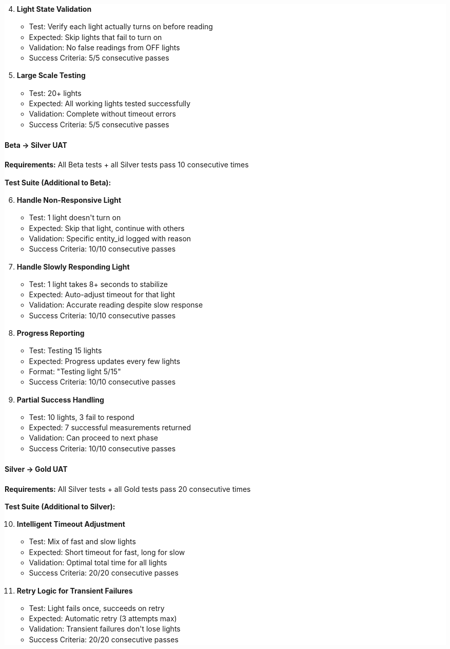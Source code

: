 4. **Light State Validation**
   - Test: Verify each light actually turns on before reading
   - Expected: Skip lights that fail to turn on
   - Validation: No false readings from OFF lights
   - Success Criteria: 5/5 consecutive passes

5. **Large Scale Testing**
   - Test: 20+ lights
   - Expected: All working lights tested successfully
   - Validation: Complete without timeout errors
   - Success Criteria: 5/5 consecutive passes

#### Beta → Silver UAT

**Requirements:** All Beta tests + all Silver tests pass 10 consecutive times

**Test Suite (Additional to Beta):**

6. **Handle Non-Responsive Light**
   - Test: 1 light doesn't turn on
   - Expected: Skip that light, continue with others
   - Validation: Specific entity_id logged with reason
   - Success Criteria: 10/10 consecutive passes

7. **Handle Slowly Responding Light**
   - Test: 1 light takes 8+ seconds to stabilize
   - Expected: Auto-adjust timeout for that light
   - Validation: Accurate reading despite slow response
   - Success Criteria: 10/10 consecutive passes

8. **Progress Reporting**
   - Test: Testing 15 lights
   - Expected: Progress updates every few lights
   - Format: "Testing light 5/15"
   - Success Criteria: 10/10 consecutive passes

9. **Partial Success Handling**
   - Test: 10 lights, 3 fail to respond
   - Expected: 7 successful measurements returned
   - Validation: Can proceed to next phase
   - Success Criteria: 10/10 consecutive passes

#### Silver → Gold UAT

**Requirements:** All Silver tests + all Gold tests pass 20 consecutive times

**Test Suite (Additional to Silver):**

10. **Intelligent Timeout Adjustment**
    - Test: Mix of fast and slow lights
    - Expected: Short timeout for fast, long for slow
    - Validation: Optimal total time for all lights
    - Success Criteria: 20/20 consecutive passes

11. **Retry Logic for Transient Failures**
    - Test: Light fails once, succeeds on retry
    - Expected: Automatic retry (3 attempts max)
    - Validation: Transient failures don't lose lights
    - Success Criteria: 20/20 consecutive passes
